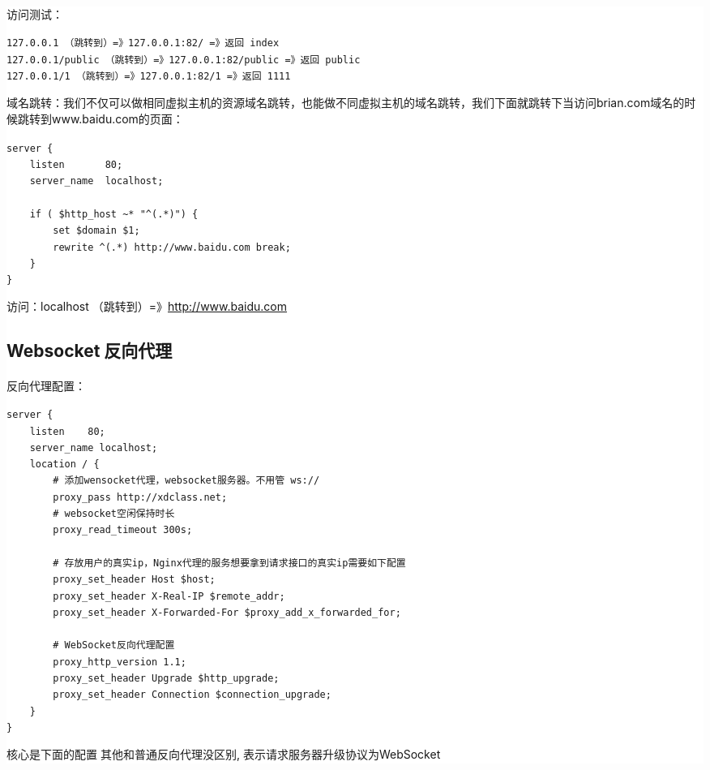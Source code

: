 访问测试：

```shell
127.0.0.1 （跳转到）=》127.0.0.1:82/ =》返回 index
127.0.0.1/public （跳转到）=》127.0.0.1:82/public =》返回 public
127.0.0.1/1 （跳转到）=》127.0.0.1:82/1 =》返回 1111
```



域名跳转：我们不仅可以做相同虚拟主机的资源域名跳转，也能做不同虚拟主机的域名跳转，我们下面就跳转下当访问brian.com域名的时候跳转到www.baidu.com的页面：

```nginx
server {
    listen       80;
    server_name  localhost;

    if ( $http_host ~* "^(.*)") {
        set $domain $1;
        rewrite ^(.*) http://www.baidu.com break;
    }
}
```

访问：localhost （跳转到）=》http://www.baidu.com



## Websocket 反向代理

反向代理配置：

```nginx
server {
    listen    80;
    server_name localhost;
    location / {
        # 添加wensocket代理，websocket服务器。不用管 ws://
        proxy_pass http://xdclass.net;
        # websocket空闲保持时长
        proxy_read_timeout 300s;

        # 存放用户的真实ip，Nginx代理的服务想要拿到请求接口的真实ip需要如下配置
        proxy_set_header Host $host;
        proxy_set_header X-Real-IP $remote_addr;
        proxy_set_header X-Forwarded-For $proxy_add_x_forwarded_for;

        # WebSocket反向代理配置
        proxy_http_version 1.1;
        proxy_set_header Upgrade $http_upgrade;
        proxy_set_header Connection $connection_upgrade;
    } 
}
```

核心是下面的配置 其他和普通反向代理没区别, 表示请求服务器升级协议为WebSocket
